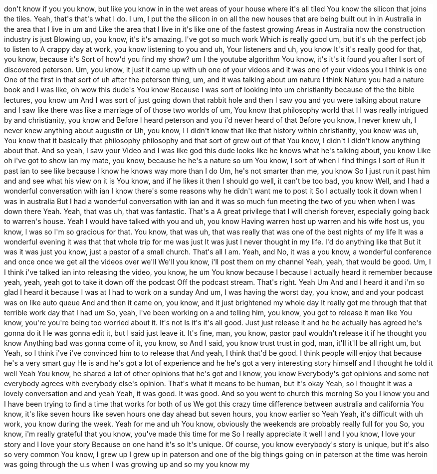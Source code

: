 don't know if you you know, but like you know in in the wet areas of your house where it's all tiled You know the silicon that joins the tiles. Yeah, that's that's what I do. I um, I put the the silicon in on all the new houses that are being built out in in Australia in the area that I live in um and Like the area that I live in it's like one of the fastest growing Areas in Australia now the construction industry is just Blowing up, you know, it's it's amazing. I've got so much work Which is really good um, but it's uh the perfect job to listen to A crappy day at work, you know listening to you and uh, Your listeners and uh, you know It's it's really good for that, you know, because it's Sort of how'd you find my show? um I the youtube algorithm You know, it's it's it found you after I sort of discovered peterson. Um, you know, it just it came up with uh one of your videos and it was one of your videos you I think is one One of the first in that sort of uh after the peterson thing, um, and it was talking about um nature I think Nature you had a nature book and I was like, oh wow this dude's You know Because I was sort of looking into um christianity because of the the bible lectures, you know um And I was sort of just going down that rabbit hole and then I saw you and you were talking about nature and I saw like there was like a marriage of of those two worlds of um, You know that philosophy world that I I was really intrigued by and christianity, you know and Before I heard peterson and you i'd never heard of that Before you know, I never knew uh, I never knew anything about augustin or Uh, you know, I I didn't know that like that history within christianity, you know was uh, You know that it basically that philosophy philosophy and that sort of grew out of that You know, I didn't I didn't know anything about that. And so yeah, I saw your Video and I was like god this dude looks like he knows what he's talking about, you know Like oh i've got to show ian my mate, you know, because he he's a nature so um You know, I sort of when I find things I sort of Run it past ian to see like because I know he knows way more than I do Um, he's not smarter than me, you know So I just run it past him and and see what his view on it is You know, and if he likes it then I should go well, it can't be too bad, you know Well, and I had a wonderful conversation with ian I know there's some reasons why he didn't want me to post it So I actually took it down when I was in australia But I had a wonderful conversation with ian and it was so much fun meeting the two of you when when I was down there Yeah. Yeah, that was uh, that was fantastic. That's a A great privilege that I will cherish forever, especially going back to warren's house. Yeah I would have talked with you and uh, you know Having warren host up warren and his wife host us, you know, I was so I'm so gracious for that. You know, that was uh, that was really that was one of the best nights of my life It was a wonderful evening it was that that whole trip for me was just It was just I never thought in my life. I'd do anything like that But it was it was just you know, just a pastor of a small church. That's all I am. Yeah, and No, it was a you know, a wonderful conference and once once we get all the videos over we'll We'll you know, i'll post them on my channel Yeah, yeah, that would be good. Um, I I think i've talked ian into releasing the video, you know, he um You know because I because I actually heard it remember because yeah, yeah, yeah got to take it down off the podcast Off the podcast stream. That's right. Yeah Um And and I heard it and i'm so glad I heard it because I was at I had to work on a sunday And um, I was having the worst day, you know, and and your podcast was on like auto queue And and then it came on, you know, and it just brightened my whole day It really got me through that that terrible work day that I had um So, yeah, i've been working on a and telling him, you know, you got to release it man like You know, you're you're being too worried about it. It's not Is it's it's all good. Just just release it and he he actually has agreed he's gonna do it He was gonna edit it, but I said just leave it. It's fine, man, you know, pastor paul wouldn't release it if he thought you know Anything bad was gonna come of it, you know, so And I said, you know trust trust in god, man, it'll it'll be all right um, but Yeah, so I think i've i've convinced him to to release that And yeah, I think that'd be good. I think people will enjoy that because he's a very smart guy He is and he's got a lot of experience and he he's got a very interesting story himself and I thought he told it well Yeah You know, he shared a lot of other opinions that he's got and I know, you know Everybody's got opinions and some not everybody agrees with everybody else's opinion. That's what it means to be human, but it's okay Yeah, so I thought it was a lovely conversation and and yeah Yeah, it was good. It was good. And so you went to church this morning So you I know you and I have been trying to find a time that works for both of us We got this crazy time difference between australia and california You know, it's like seven hours like seven hours one day ahead but seven hours, you know earlier so Yeah Yeah, it's difficult with uh work, you know during the week. Yeah for me and uh You know, obviously the weekends are probably really full for you So, you know, i'm really grateful that you know, you've made this time for me So I really appreciate it well I and I you know, I love your story and I love your story Because on one hand it's so It's unique. Of course, you know everybody's story is unique, but it's also so very common You know, I grew up I grew up in paterson and one of the big things going on in paterson at the time was heroin was going through the u.s when I was growing up and so my you know my